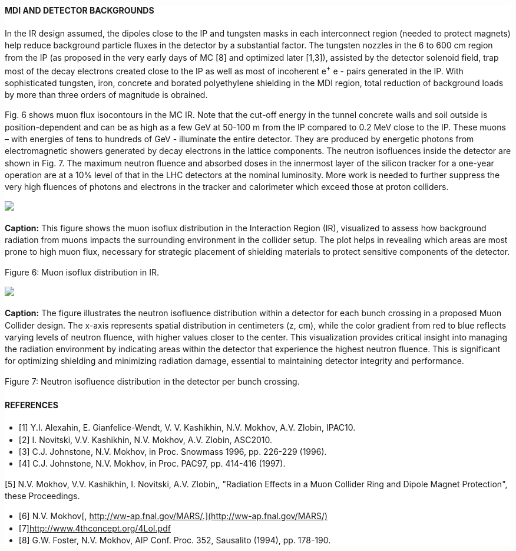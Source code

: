 #### **MDI AND DETECTOR BACKGROUNDS**

 In the IR design assumed, the dipoles close to the IP and tungsten masks in each interconnect region (needed to protect magnets) help reduce background particle fluxes in the detector by a substantial factor. The tungsten nozzles in the 6 to 600 cm region from the IP (as proposed in the very early days of MC [8] and optimized later [1,3]), assisted by the detector solenoid field, trap most of the decay electrons created close to the IP as well as most of incoherent e<sup>+</sup> e - pairs generated in the IP. With sophisticated tungsten, iron, concrete and borated polyethylene shielding in the MDI region, total reduction of background loads by more than three orders of magnitude is obrained.

 Fig. 6 shows muon flux isocontours in the MC IR. Note that the cut-off energy in the tunnel concrete walls and soil outside is position-dependent and can be as high as a few GeV at 50-100 m from the IP compared to 0.2 MeV close to the IP. These muons – with energies of tens to hundreds of GeV - illuminate the entire detector. They are produced by energetic photons from electromagnetic showers generated by decay electrons in the lattice components. The neutron isofluences inside the detector are shown in Fig. 7. The maximum neutron fluence and absorbed doses in the innermost layer of the silicon tracker for a one-year operation are at a 10% level of that in the LHC detectors at the nominal luminosity. More work is needed to further suppress the very high fluences of photons and electrons in the tracker and calorimeter which exceed those at proton colliders.

![](_page_3_Figure_7.jpeg)

**Caption:** This figure shows the muon isoflux distribution in the Interaction Region (IR), visualized to assess how background radiation from muons impacts the surrounding environment in the collider setup. The plot helps in revealing which areas are most prone to high muon flux, necessary for strategic placement of shielding materials to protect sensitive components of the detector.


Figure 6: Muon isoflux distribution in IR.

![](_page_3_Figure_10.jpeg)

**Caption:** The figure illustrates the neutron isofluence distribution within a detector for each bunch crossing in a proposed Muon Collider design. The x-axis represents spatial distribution in centimeters (z, cm), while the color gradient from red to blue reflects varying levels of neutron fluence, with higher values closer to the center. This visualization provides critical insight into managing the radiation environment by indicating areas within the detector that experience the highest neutron fluence. This is significant for optimizing shielding and minimizing radiation damage, essential to maintaining detector integrity and performance.


Figure 7: Neutron isofluence distribution in the detector per bunch crossing.

#### **REFERENCES**

- [1] Y.I. Alexahin, E. Gianfelice-Wendt, V. V. Kashikhin, N.V. Mokhov, A.V. Zlobin, IPAC10.
- [2] I. Novitski, V.V. Kashikhin, N.V. Mokhov, A.V. Zlobin, ASC2010.
- [3] C.J. Johnstone, N.V. Mokhov, in Proc. Snowmass 1996, pp. 226-229 (1996).
- [4] C.J. Johnstone, N.V. Mokhov, in Proc. PAC97, pp. 414-416 (1997).

[5] N.V. Mokhov, V.V. Kashikhin, I. Novitski, A.V. Zlobin,, "Radiation Effects in a Muon Collider Ring and Dipole Magnet Protection", these Proceedings.

- [6] N.V. Mokhov[, http://ww-ap.fnal.gov/MARS/.](http://ww-ap.fnal.gov/MARS/)
- [7]<http://www.4thconcept.org/4LoI.pdf>
- [8] G.W. Foster, N.V. Mokhov, AIP Conf. Proc. 352, Sausalito (1994), pp. 178-190.